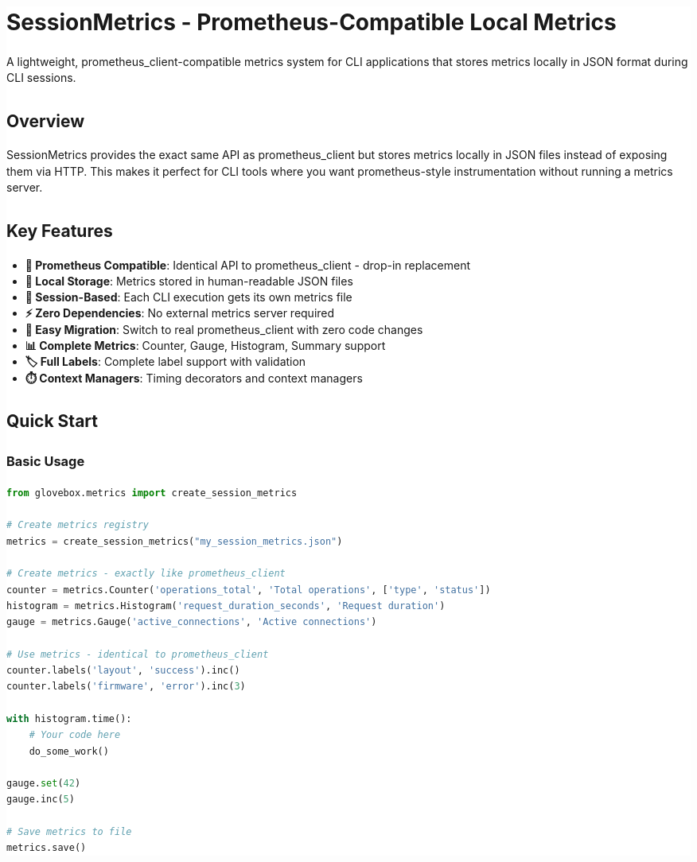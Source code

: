 # SessionMetrics - Prometheus-Compatible Local Metrics

A lightweight, prometheus_client-compatible metrics system for CLI applications that stores metrics locally in JSON format during CLI sessions.

## Overview

SessionMetrics provides the exact same API as prometheus_client but stores metrics locally in JSON files instead of exposing them via HTTP. This makes it perfect for CLI tools where you want prometheus-style instrumentation without running a metrics server.

## Key Features

- **🔄 Prometheus Compatible**: Identical API to prometheus_client - drop-in replacement
- **📁 Local Storage**: Metrics stored in human-readable JSON files
- **🎯 Session-Based**: Each CLI execution gets its own metrics file
- **⚡ Zero Dependencies**: No external metrics server required
- **🔀 Easy Migration**: Switch to real prometheus_client with zero code changes
- **📊 Complete Metrics**: Counter, Gauge, Histogram, Summary support
- **🏷️ Full Labels**: Complete label support with validation
- **⏱️ Context Managers**: Timing decorators and context managers

## Quick Start

### Basic Usage

```python
from glovebox.metrics import create_session_metrics

# Create metrics registry
metrics = create_session_metrics("my_session_metrics.json")

# Create metrics - exactly like prometheus_client
counter = metrics.Counter('operations_total', 'Total operations', ['type', 'status'])
histogram = metrics.Histogram('request_duration_seconds', 'Request duration')
gauge = metrics.Gauge('active_connections', 'Active connections')

# Use metrics - identical to prometheus_client
counter.labels('layout', 'success').inc()
counter.labels('firmware', 'error').inc(3)

with histogram.time():
    # Your code here
    do_some_work()

gauge.set(42)
gauge.inc(5)

# Save metrics to file
metrics.save()
```
